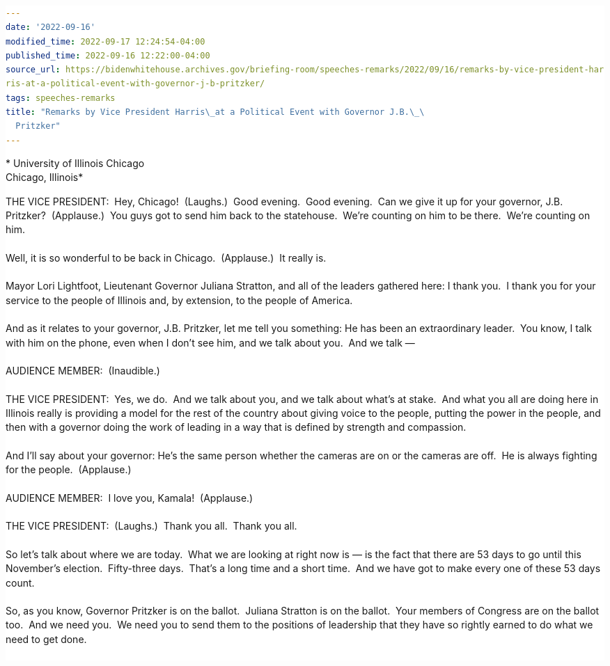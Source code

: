 ```yaml
---
date: '2022-09-16'
modified_time: 2022-09-17 12:24:54-04:00
published_time: 2022-09-16 12:22:00-04:00
source_url: https://bidenwhitehouse.archives.gov/briefing-room/speeches-remarks/2022/09/16/remarks-by-vice-president-harris-at-a-political-event-with-governor-j-b-pritzker/
tags: speeches-remarks
title: "Remarks by Vice President Harris\_at a Political Event with Governor J.B.\_\
  Pritzker"
---
```

 
* University of Illinois Chicago  
Chicago, Illinois*

THE VICE PRESIDENT:  Hey, Chicago!  (Laughs.)  Good evening.  Good
evening.  Can we give it up for your governor, J.B. Pritzker? 
(Applause.)  You guys got to send him back to the statehouse.  We’re
counting on him to be there.  We’re counting on him.   
   
Well, it is so wonderful to be back in Chicago.  (Applause.)  It really
is.   
   
Mayor Lori Lightfoot, Lieutenant Governor Juliana Stratton, and all of
the leaders gathered here: I thank you.  I thank you for your service to
the people of Illinois and, by extension, to the people of America.   
   
And as it relates to your governor, J.B. Pritzker, let me tell you
something: He has been an extraordinary leader.  You know, I talk with
him on the phone, even when I don’t see him, and we talk about you.  And
we talk —  
   
AUDIENCE MEMBER:  (Inaudible.)  
   
THE VICE PRESIDENT:  Yes, we do.  And we talk about you, and we talk
about what’s at stake.  And what you all are doing here in Illinois
really is providing a model for the rest of the country about giving
voice to the people, putting the power in the people, and then with a
governor doing the work of leading in a way that is defined by strength
and compassion.   
   
And I’ll say about your governor: He’s the same person whether the
cameras are on or the cameras are off.  He is always fighting for the
people.  (Applause.)  
   
AUDIENCE MEMBER:  I love you, Kamala!  (Applause.)  
   
THE VICE PRESIDENT:  (Laughs.)  Thank you all.  Thank you all.   
   
So let’s talk about where we are today.  What we are looking at right
now is — is the fact that there are 53 days to go until this November’s
election.  Fifty-three days.  That’s a long time and a short time.  And
we have got to make every one of these 53 days count.   
   
So, as you know, Governor Pritzker is on the ballot.  Juliana Stratton
is on the ballot.  Your members of Congress are on the ballot too.  And
we need you.  We need you to send them to the positions of leadership
that they have so rightly earned to do what we need to get done.   
   